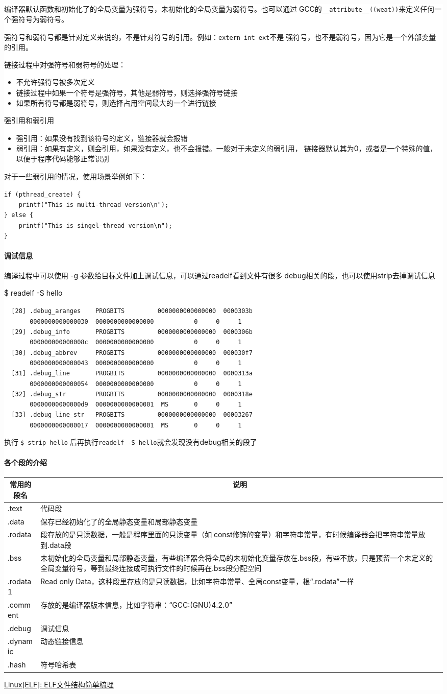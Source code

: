 编译器默认函数和初始化了的全局变量为强符号，未初始化的全局变量为弱符号。也可以通过
GCC的`__attribute__((weat))`来定义任何一个强符号为弱符号。

强符号和弱符号都是针对定义来说的，不是针对符号的引用。例如：`extern int ext`不是
强符号，也不是弱符号，因为它是一个外部变量的引用。

链接过程中对强符号和弱符号的处理：
* 不允许强符号被多次定义
* 链接过程中如果一个符号是强符号，其他是弱符号，则选择强符号链接
* 如果所有符号都是弱符号，则选择占用空间最大的一个进行链接

强引用和弱引用
* 强引用：如果没有找到该符号的定义，链接器就会报错
* 弱引用：如果有定义，则会引用，如果没有定义，也不会报错。一般对于未定义的弱引用，
链接器默认其为0，或者是一个特殊的值，以便于程序代码能够正常识别

对于一些弱引用的情况，使用场景举例如下：
```
if (pthread_create) {
    printf("This is multi-thread version\n");
} else {
    printf("This is singel-thread version\n");
}
```

#### 调试信息

编译过程中可以使用 -g 参数给目标文件加上调试信息，可以通过readelf看到文件有很多
debug相关的段，也可以使用strip去掉调试信息

$ readelf -S hello
```
  [28] .debug_aranges    PROGBITS         0000000000000000  0000303b
       0000000000000030  0000000000000000           0     0     1
  [29] .debug_info       PROGBITS         0000000000000000  0000306b
       000000000000008c  0000000000000000           0     0     1
  [30] .debug_abbrev     PROGBITS         0000000000000000  000030f7
       0000000000000043  0000000000000000           0     0     1
  [31] .debug_line       PROGBITS         0000000000000000  0000313a
       0000000000000054  0000000000000000           0     0     1
  [32] .debug_str        PROGBITS         0000000000000000  0000318e
       00000000000000d9  0000000000000001  MS       0     0     1
  [33] .debug_line_str   PROGBITS         0000000000000000  00003267
       0000000000000017  0000000000000001  MS       0     0     1
```

执行 `$ strip hello` 后再执行`readelf -S hello`就会发现没有debug相关的段了


#### 各个段的介绍

| 常用的段名 | 说明 |
| -- | -- |
| .text       | 代码段 |
| .data       | 保存已经初始化了的全局静态变量和局部静态变量 |
| .rodata     | 段存放的是只读数据，一般是程序里面的只读变量（如 const修饰的变量）和字符串常量，有时候编译器会把字符串常量放到.data段 |
| .bss        | 未初始化的全局变量和局部静态变量，有些编译器会将全局的未初始化变量存放在.bss段，有些不放，只是预留一个未定义的全局变量符号，等到最终连接成可执行文件的时候再在.bss段分配空间 |
| .rodata1    | Read only Data，这种段里存放的是只读数据，比如字符串常量、全局const变量，根“.rodata”一样 |
| .comment    | 存放的是编译器版本信息，比如字符串：“GCC:(GNU)4.2.0” |
| .debug      | 调试信息 |
| .dynamic    | 动态链接信息 |
| .hash       | 符号哈希表   |

[Linux[ELF]: ELF文件结构简单梳理](https://www.jianshu.com/p/dd5aec5826da)  